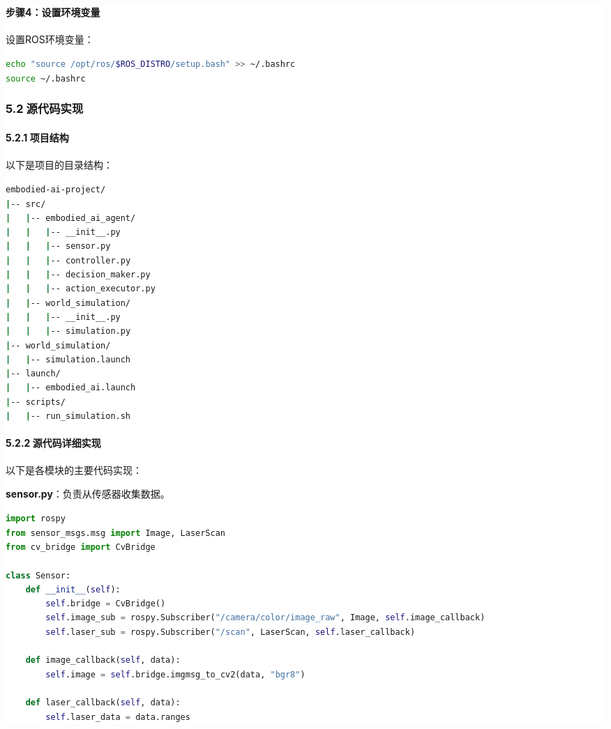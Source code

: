 #### 步骤4：设置环境变量

设置ROS环境变量：

```bash
echo "source /opt/ros/$ROS_DISTRO/setup.bash" >> ~/.bashrc
source ~/.bashrc
```

### 5.2 源代码实现

#### 5.2.1 项目结构

以下是项目的目录结构：

```bash
embodied-ai-project/
|-- src/
|   |-- embodied_ai_agent/
|   |   |-- __init__.py
|   |   |-- sensor.py
|   |   |-- controller.py
|   |   |-- decision_maker.py
|   |   |-- action_executor.py
|   |-- world_simulation/
|   |   |-- __init__.py
|   |   |-- simulation.py
|-- world_simulation/
|   |-- simulation.launch
|-- launch/
|   |-- embodied_ai.launch
|-- scripts/
|   |-- run_simulation.sh
```

#### 5.2.2 源代码详细实现

以下是各模块的主要代码实现：

**sensor.py**：负责从传感器收集数据。

```python
import rospy
from sensor_msgs.msg import Image, LaserScan
from cv_bridge import CvBridge

class Sensor:
    def __init__(self):
        self.bridge = CvBridge()
        self.image_sub = rospy.Subscriber("/camera/color/image_raw", Image, self.image_callback)
        self.laser_sub = rospy.Subscriber("/scan", LaserScan, self.laser_callback)

    def image_callback(self, data):
        self.image = self.bridge.imgmsg_to_cv2(data, "bgr8")

    def laser_callback(self, data):
        self.laser_data = data.ranges
```
